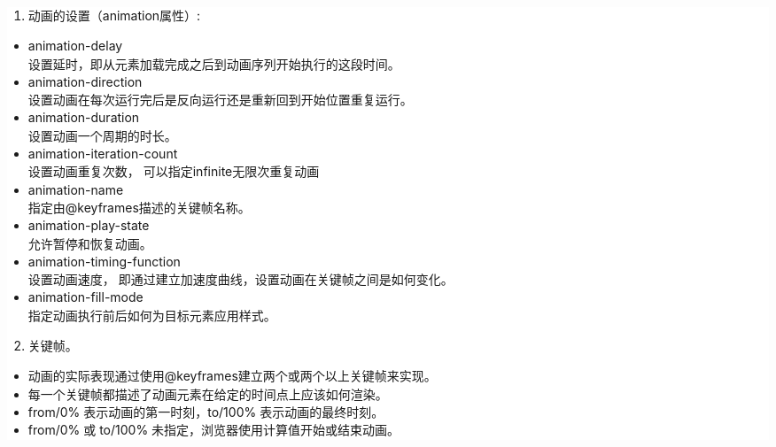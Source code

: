 1. 动画的设置（animation属性）:  
- animation-delay  
设置延时，即从元素加载完成之后到动画序列开始执行的这段时间。
- animation-direction  
设置动画在每次运行完后是反向运行还是重新回到开始位置重复运行。
- animation-duration  
设置动画一个周期的时长。
- animation-iteration-count  
设置动画重复次数， 可以指定infinite无限次重复动画
- animation-name  
指定由@keyframes描述的关键帧名称。
- animation-play-state  
允许暂停和恢复动画。
- animation-timing-function  
设置动画速度， 即通过建立加速度曲线，设置动画在关键帧之间是如何变化。
- animation-fill-mode  
指定动画执行前后如何为目标元素应用样式。
2. 关键帧。  
- 动画的实际表现通过使用@keyframes建立两个或两个以上关键帧来实现。
- 每一个关键帧都描述了动画元素在给定的时间点上应该如何渲染。  
- from/0% 表示动画的第一时刻，to/100% 表示动画的最终时刻。
- from/0% 或 to/100% 未指定，浏览器使用计算值开始或结束动画。
